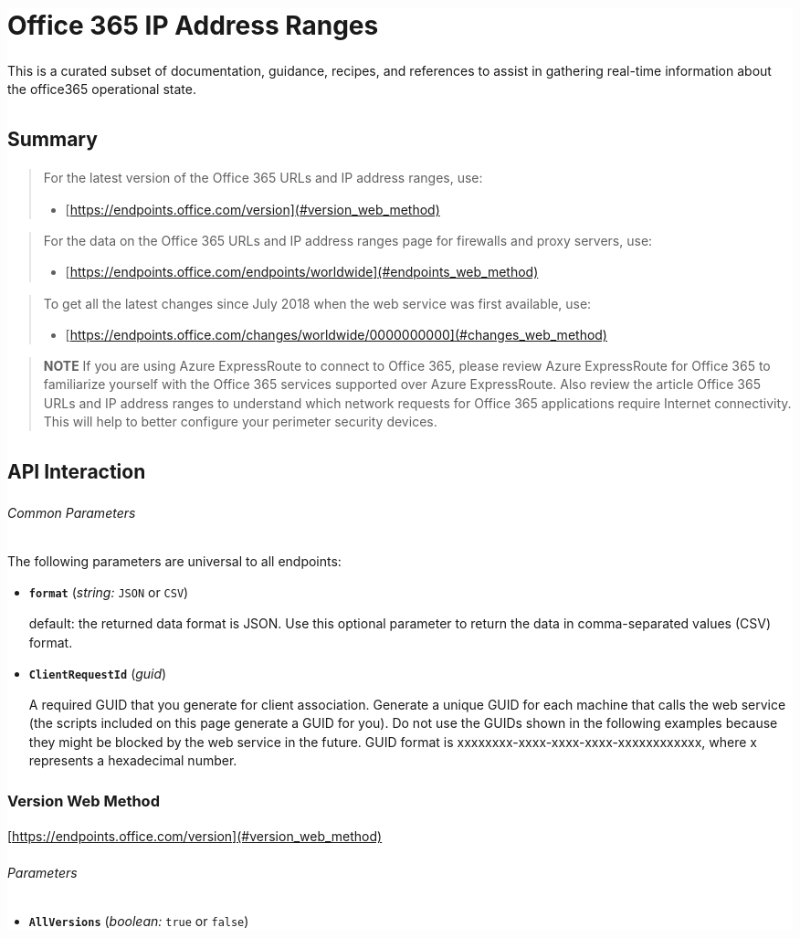 # Office 365 IP Address Ranges

This is a curated subset of documentation, guidance, recipes, and references
to assist in gathering real-time information about the office365 operational
state.

## Summary

> For the latest version of the Office 365 URLs and IP address ranges, use:
>  - [https://endpoints.office.com/version](#version_web_method)

> For the data on the Office 365 URLs and IP address ranges page for firewalls
> and proxy servers, use:
>  - [https://endpoints.office.com/endpoints/worldwide](#endpoints_web_method)

> To get all the latest changes since July 2018 when the web service was first 
> available, use: 
>  - [https://endpoints.office.com/changes/worldwide/0000000000](#changes_web_method)

> **NOTE** If you are using Azure ExpressRoute to connect to Office 365, please
> review Azure ExpressRoute for Office 365 to familiarize yourself with the 
> Office 365 services supported over Azure ExpressRoute. Also review the 
> article Office 365 URLs and IP address ranges to understand which network
> requests for Office 365 applications require Internet connectivity. This
> will help to better configure your perimeter security devices.

## API Interaction

###### Common Parameters

The following parameters are universal to all endpoints:

- **`format`** (*string:* `JSON` or `CSV`)

  default: the returned data format is JSON. Use this optional parameter to 
  return the data in comma-separated values (CSV) format.

- **`ClientRequestId`** (*guid*)

  A required GUID that you generate for client association. Generate a unique 
  GUID for each machine that calls the web service (the scripts included on this
  page generate a GUID for you). Do not use the GUIDs shown in the following
  examples because they might be blocked by the web service in the future. GUID 
  format is xxxxxxxx-xxxx-xxxx-xxxx-xxxxxxxxxxxx, where x represents a hexadecimal
  number.


### Version Web Method
[https://endpoints.office.com/version](#version_web_method)

###### Parameters

- **`AllVersions`** (*boolean:* `true` or `false`)
   
